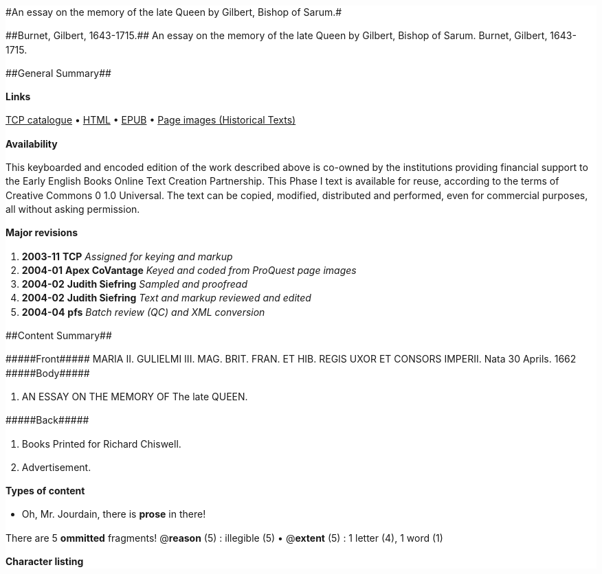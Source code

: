 #An essay on the memory of the late Queen by Gilbert, Bishop of Sarum.#

##Burnet, Gilbert, 1643-1715.##
An essay on the memory of the late Queen by Gilbert, Bishop of Sarum.
Burnet, Gilbert, 1643-1715.

##General Summary##

**Links**

[TCP catalogue](http://www.ota.ox.ac.uk/tcp/)  • 
[HTML](http://tei.it.ox.ac.uk/tcp/Texts-HTML/free/A30/A30340.html)  • 
[EPUB](http://tei.it.ox.ac.uk/tcp/Texts-EPUB/free/A30/A30340.epub) • 
[Page images (Historical Texts)](https://data.historicaltexts.jisc.ac.uk/view?pubId=eebo-12005026e&pageId=eebo-12005026e-52292-1)

**Availability**

This keyboarded and encoded edition of the
	       work described above is co-owned by the institutions
	       providing financial support to the Early English Books
	       Online Text Creation Partnership. This Phase I text is
	       available for reuse, according to the terms of Creative
	       Commons 0 1.0 Universal. The text can be copied,
	       modified, distributed and performed, even for
	       commercial purposes, all without asking permission.

**Major revisions**

1. __2003-11__ __TCP__ *Assigned for keying and markup*
1. __2004-01__ __Apex CoVantage__ *Keyed and coded from ProQuest page images*
1. __2004-02__ __Judith Siefring__ *Sampled and proofread*
1. __2004-02__ __Judith Siefring__ *Text and markup reviewed and edited*
1. __2004-04__ __pfs__ *Batch review (QC) and XML conversion*

##Content Summary##

#####Front#####
MARIA II. GULIELMI III. MAG. BRIT. FRAN. ET HIB. REGIS UXOR ET CONSORS IMPERII. Nata 30 Aprils. 1662
#####Body#####

1. AN ESSAY ON THE MEMORY OF The late QUEEN.

#####Back#####

1. Books Printed for Richard Chiswell.

1. Advertisement.

**Types of content**

  * Oh, Mr. Jourdain, there is **prose** in there!

There are 5 **ommitted** fragments! 
 @__reason__ (5) : illegible (5)  •  @__extent__ (5) : 1 letter (4), 1 word (1)

**Character listing**

